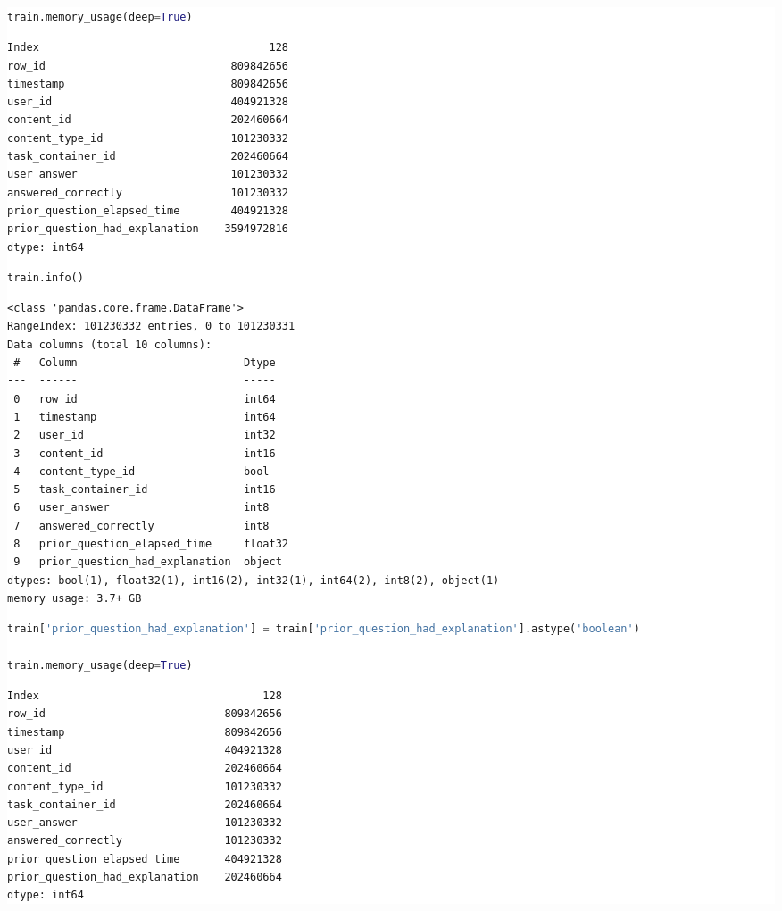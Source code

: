 

```python
train.memory_usage(deep=True)
```

```
Index                                    128
row_id                             809842656
timestamp                          809842656
user_id                            404921328
content_id                         202460664
content_type_id                    101230332
task_container_id                  202460664
user_answer                        101230332
answered_correctly                 101230332
prior_question_elapsed_time        404921328
prior_question_had_explanation    3594972816
dtype: int64
```



```python
train.info()
```

```
<class 'pandas.core.frame.DataFrame'>
RangeIndex: 101230332 entries, 0 to 101230331
Data columns (total 10 columns):
 #   Column                          Dtype  
---  ------                          -----  
 0   row_id                          int64  
 1   timestamp                       int64  
 2   user_id                         int32  
 3   content_id                      int16  
 4   content_type_id                 bool   
 5   task_container_id               int16  
 6   user_answer                     int8   
 7   answered_correctly              int8   
 8   prior_question_elapsed_time     float32
 9   prior_question_had_explanation  object 
dtypes: bool(1), float32(1), int16(2), int32(1), int64(2), int8(2), object(1)
memory usage: 3.7+ GB
```



```python
train['prior_question_had_explanation'] = train['prior_question_had_explanation'].astype('boolean')

train.memory_usage(deep=True)
```

```
Index                                   128
row_id                            809842656
timestamp                         809842656
user_id                           404921328
content_id                        202460664
content_type_id                   101230332
task_container_id                 202460664
user_answer                       101230332
answered_correctly                101230332
prior_question_elapsed_time       404921328
prior_question_had_explanation    202460664
dtype: int64
```
